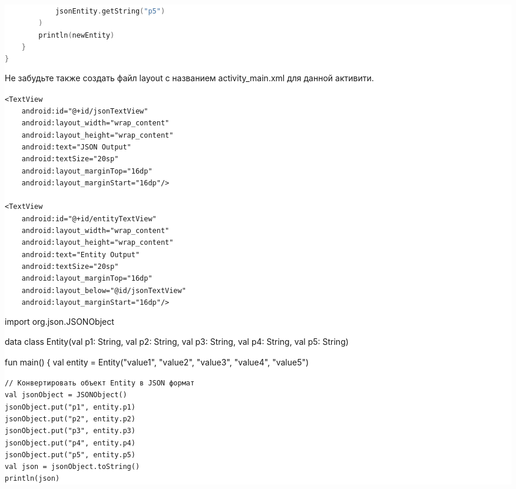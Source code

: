 ```kotlin
            jsonEntity.getString("p5")
        )
        println(newEntity)
    }
}
```

Не забудьте также создать файл layout с названием activity_main.xml для данной активити.






<RelativeLayout xmlns:android="http://schemas.android.com/apk/res/android"
    xmlns:tools="http://schemas.android.com/tools"
    android:layout_width="match_parent"
    android:layout_height="match_parent"
    tools:context=".MainActivity">

    <TextView
        android:id="@+id/jsonTextView"
        android:layout_width="wrap_content"
        android:layout_height="wrap_content"
        android:text="JSON Output"
        android:textSize="20sp"
        android:layout_marginTop="16dp"
        android:layout_marginStart="16dp"/>

    <TextView
        android:id="@+id/entityTextView"
        android:layout_width="wrap_content"
        android:layout_height="wrap_content"
        android:text="Entity Output"
        android:textSize="20sp"
        android:layout_marginTop="16dp"
        android:layout_below="@id/jsonTextView"
        android:layout_marginStart="16dp"/>

</RelativeLayout>



import org.json.JSONObject

data class Entity(val p1: String, val p2: String, val p3: String, val p4: String, val p5: String)

fun main() {
    val entity = Entity("value1", "value2", "value3", "value4", "value5")

    // Конвертировать объект Entity в JSON формат
    val jsonObject = JSONObject()
    jsonObject.put("p1", entity.p1)
    jsonObject.put("p2", entity.p2)
    jsonObject.put("p3", entity.p3)
    jsonObject.put("p4", entity.p4)
    jsonObject.put("p5", entity.p5)
    val json = jsonObject.toString()
    println(json)
